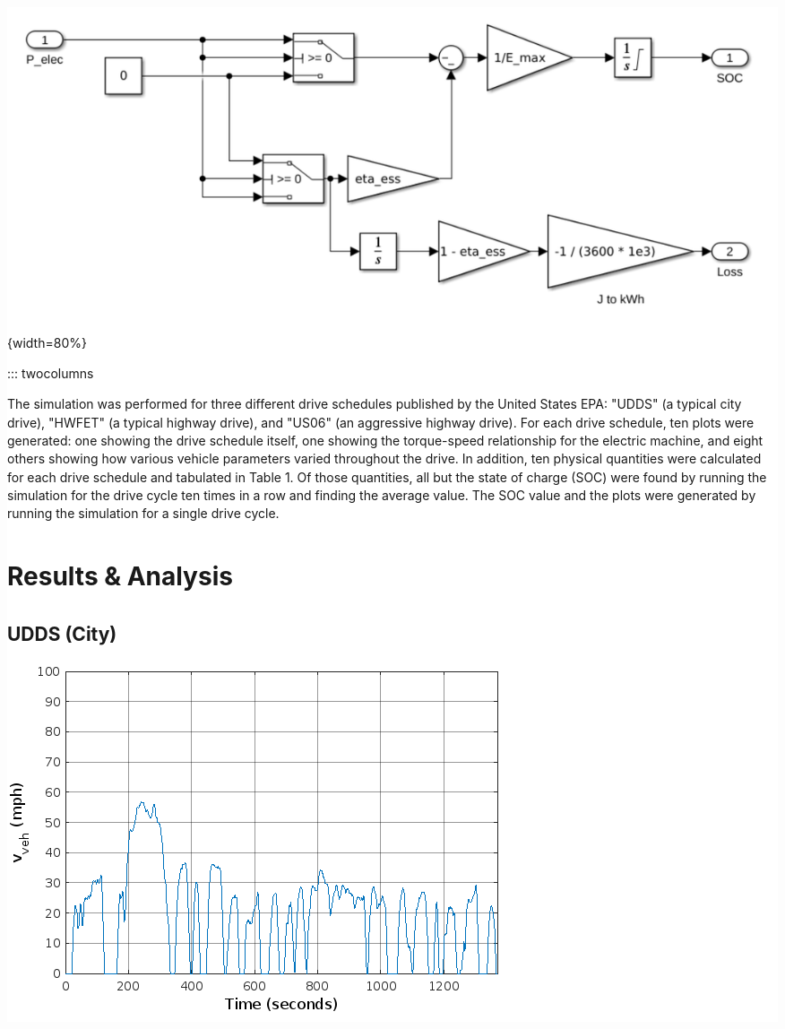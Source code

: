 ![The internal function of the ESS block in the Simulink model.](figures/simulink_ess.png){width=80%}

::: twocolumns

The simulation was performed for three different drive schedules published by the United States EPA: "UDDS" (a typical city drive), "HWFET" (a typical highway drive), and "US06" (an aggressive highway drive). For each drive schedule, ten plots were generated: one showing the drive schedule itself, one showing the torque-speed relationship for the electric machine, and eight others showing how various vehicle parameters varied throughout the drive. In addition, ten physical quantities were calculated for each drive schedule and tabulated in Table 1. Of those quantities, all but the state of charge (SOC) were found by running the simulation for the drive cycle ten times in a row and finding the average value. The SOC value and the plots were generated by running the simulation for a single drive cycle.


# Results & Analysis

## UDDS (City)

![EPA Urban Dynamometer Driving Schedule (UDDS) [@USEPA.Dynamometer.2022].](figures/udds_v.png)

